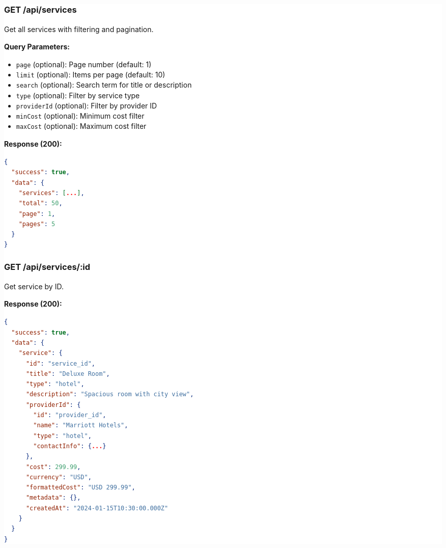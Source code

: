 ### GET /api/services
Get all services with filtering and pagination.

**Query Parameters:**
- `page` (optional): Page number (default: 1)
- `limit` (optional): Items per page (default: 10)
- `search` (optional): Search term for title or description
- `type` (optional): Filter by service type
- `providerId` (optional): Filter by provider ID
- `minCost` (optional): Minimum cost filter
- `maxCost` (optional): Maximum cost filter

**Response (200):**
```json
{
  "success": true,
  "data": {
    "services": [...],
    "total": 50,
    "page": 1,
    "pages": 5
  }
}
```

### GET /api/services/:id
Get service by ID.

**Response (200):**
```json
{
  "success": true,
  "data": {
    "service": {
      "id": "service_id",
      "title": "Deluxe Room",
      "type": "hotel",
      "description": "Spacious room with city view",
      "providerId": {
        "id": "provider_id",
        "name": "Marriott Hotels",
        "type": "hotel",
        "contactInfo": {...}
      },
      "cost": 299.99,
      "currency": "USD",
      "formattedCost": "USD 299.99",
      "metadata": {},
      "createdAt": "2024-01-15T10:30:00.000Z"
    }
  }
}
```
